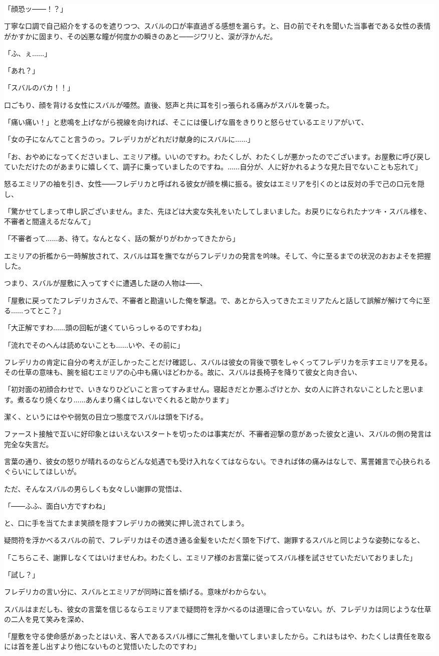「顔恐ッ――！？」

丁寧な口調で自己紹介をするのを遮りつつ、スバルの口が率直過ぎる感想を漏らす。と、目の前でそれを聞いた当事者である女性の表情がかすかに固まり、その凶悪な瞳が何度かの瞬きのあと――ジワリと、涙が浮かんだ。

「ふ、ぇ……」

「あれ？」

「スバルのバカ！！」

口ごもり、顔を背ける女性にスバルが唖然。直後、怒声と共に耳を引っ張られる痛みがスバルを襲った。

「痛い痛い！」と悲鳴を上げながら視線を向ければ、そこには優しげな眉をきりりと怒らせているエミリアがいて、

「女の子になんてこと言うのっ。フレデリカがどれだけ献身的にスバルに……」

「お、おやめになってくださいまし、エミリア様。いいのですわ。わたくしが、わたくしが悪かったのでございます。お屋敷に呼び戻していただけたのがあまりに嬉しくて、調子に乗っていましたのですね。……自分が、人に好かれるような見た目でないことも忘れて」

怒るエミリアの袖を引き、女性――フレデリカと呼ばれる彼女が顔を横に振る。彼女はエミリアを引くのとは反対の手で己の口元を隠し、

「驚かせてしまって申し訳ございません。また、先ほどは大変な失礼をいたしてしまいました。お戻りになられたナツキ・スバル様を、不審者と間違えるだなんて」

「不審者って……あ、待て。なんとなく、話の繋がりがわかってきたから」

エミリアの折檻から一時解放されて、スバルは耳を撫でながらフレデリカの発言を吟味。そして、今に至るまでの状況のおおよそを把握した。

つまり、スバルが屋敷に入ってすぐに遭遇した謎の人物は――、

「屋敷に戻ってたフレデリカさんで、不審者と勘違いした俺を撃退。で、あとから入ってきたエミリアたんと話して誤解が解けて今に至る……ってとこ？」

「大正解ですわ……頭の回転が速くていらっしゃるのですわね」

「流れでそのへんは読めないことも……いや、その前に」

フレデリカの肯定に自分の考えが正しかったことだけ確認し、スバルは彼女の背後で顎をしゃくってフレデリカを示すエミリアを見る。その仕草の意味も、腕を組むエミリアの心中も痛いほどわかる。故に、スバルは長椅子を降りて彼女と向き合い、

「初対面の初顔合わせで、いきなりひどいこと言ってすみません。寝起きだとか悪ふざけとか、女の人に許されないことしたと思います。煮るなり焼くなり……あんまり痛くはしないでくれると助かります」

潔く、というにはやや弱気の目立つ態度でスバルは頭を下げる。

ファースト接触で互いに好印象とはいえないスタートを切ったのは事実だが、不審者迎撃の意があった彼女と違い、スバルの側の発言は完全な失言だ。

言葉の通り、彼女の怒りが晴れるのならどんな処遇でも受け入れなくてはならない。できれば体の痛みはなしで、罵詈雑言で心抉られるぐらいにしてほしいが。

ただ、そんなスバルの男らしくも女々しい謝罪の覚悟は、

「――ふふ、面白い方ですわね」

と、口に手を当てたまま笑顔を隠すフレデリカの微笑に押し流されてしまう。

疑問符を浮かべるスバルの前で、フレデリカはその透き通る金髪をいただく頭を下げて、謝罪するスバルと同じような姿勢になると、

「こちらこそ、謝罪しなくてはいけませんわ。わたくし、エミリア様のお言葉に従ってスバル様を試させていただいておりました」

「試し？」

フレデリカの言い分に、スバルとエミリアが同時に首を傾げる。意味がわからない。

スバルはまだしも、彼女の言葉を信じるならエミリアまで疑問符を浮かべるのは道理に合っていない。が、フレデリカは同じような仕草の二人を見て笑みを深め、

「屋敷を守る使命感があったとはいえ、客人であるスバル様にご無礼を働いてしまいましたから。これはもはや、わたくしは責任を取るには首を差し出すより他にないものと覚悟いたしたのですわ」
